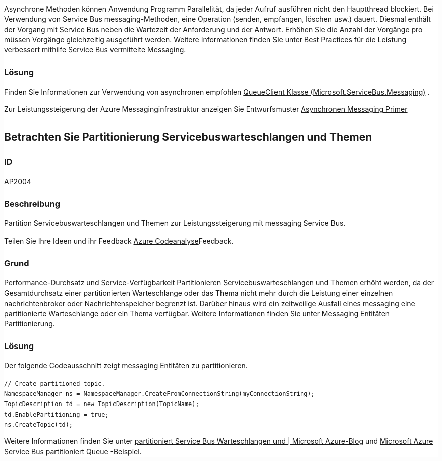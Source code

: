 Asynchrone Methoden können Anwendung Programm Parallelität, da jeder Aufruf ausführen nicht den Hauptthread blockiert. Bei Verwendung von Service Bus messaging-Methoden, eine Operation (senden, empfangen, löschen usw.) dauert. Diesmal enthält der Vorgang mit Service Bus neben die Wartezeit der Anforderung und der Antwort. Erhöhen Sie die Anzahl der Vorgänge pro müssen Vorgänge gleichzeitig ausgeführt werden. Weitere Informationen finden Sie unter [Best Practices für die Leistung verbessert mithilfe Service Bus vermittelte Messaging](https://msdn.microsoft.com/library/azure/hh528527.aspx).

### <a name="solution"></a>Lösung

Finden Sie Informationen zur Verwendung von asynchronen empfohlen [QueueClient Klasse (Microsoft.ServiceBus.Messaging)](https://msdn.microsoft.com/library/microsoft.servicebus.messaging.queueclient.aspx) .

Zur Leistungssteigerung der Azure Messaginginfrastruktur anzeigen Sie Entwurfsmuster [Asynchronen Messaging Primer](https://msdn.microsoft.com/library/dn589781.aspx)

## <a name="consider-partitioning-service-bus-queues-and-topics"></a>Betrachten Sie Partitionierung Servicebuswarteschlangen und Themen

### <a name="id"></a>ID

AP2004

### <a name="description"></a>Beschreibung

Partition Servicebuswarteschlangen und Themen zur Leistungssteigerung mit messaging Service Bus.

Teilen Sie Ihre Ideen und ihr Feedback [Azure Codeanalyse](http://go.microsoft.com/fwlink/?LinkId=403771)Feedback.

### <a name="reason"></a>Grund

Performance-Durchsatz und Service-Verfügbarkeit Partitionieren Servicebuswarteschlangen und Themen erhöht werden, da der Gesamtdurchsatz einer partitionierten Warteschlange oder das Thema nicht mehr durch die Leistung einer einzelnen nachrichtenbroker oder Nachrichtenspeicher begrenzt ist. Darüber hinaus wird ein zeitweilige Ausfall eines messaging eine partitionierte Warteschlange oder ein Thema verfügbar. Weitere Informationen finden Sie unter [Messaging Entitäten Partitionierung](https://msdn.microsoft.com/library/azure/dn520246.aspx).

### <a name="solution"></a>Lösung

Der folgende Codeausschnitt zeigt messaging Entitäten zu partitionieren.

```
// Create partitioned topic.
NamespaceManager ns = NamespaceManager.CreateFromConnectionString(myConnectionString);
TopicDescription td = new TopicDescription(TopicName);
td.EnablePartitioning = true;
ns.CreateTopic(td);
```

Weitere Informationen finden Sie unter [partitioniert Service Bus Warteschlangen und | Microsoft Azure-Blog](https://azure.microsoft.com/blog/2013/10/29/partitioned-service-bus-queues-and-topics/) und [Microsoft Azure Service Bus partitioniert Queue](https://code.msdn.microsoft.com/windowsazure/Service-Bus-Partitioned-7dfd3f1f) -Beispiel.
